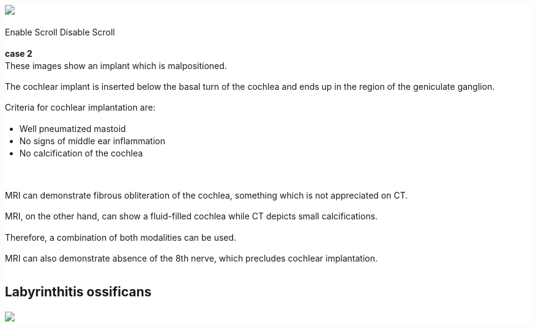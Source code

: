

![](/assets/video-3-coch-imp-malposition.001.jpeg)

Enable Scroll
Disable Scroll















**case 2**  
These images show an implant which is malpositioned.

The cochlear implant is inserted
below the basal turn of the cochlea and ends up in the region of the geniculate
ganglion.

Criteria for cochlear implantation are:  
  


* Well
pneumatized mastoid
* No
signs of middle ear inflammation
* No
calcification of the cochlea

   


MRI can demonstrate fibrous obliteration of the
cochlea, something which is not appreciated on CT.   

MRI, on the other hand, can show a
fluid-filled cochlea while CT depicts small calcifications.   

Therefore, a combination of both
modalities can be used. 

  

MRI can also demonstrate absence of
the 8th nerve, which precludes cochlear implantation.







Labyrinthitis ossificans
------------------------





![](/assets/temporal-bone-pathology/a509797962af39_Afbeelding-11.jpg)
